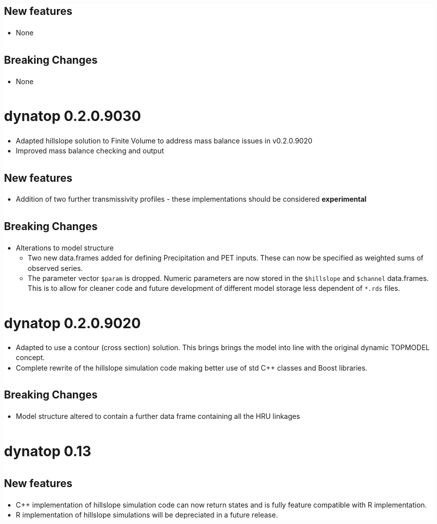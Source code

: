 ## New features

- None

## Breaking Changes

- None

# dynatop 0.2.0.9030

- Adapted hillslope solution to Finite Volume to address mass balance issues in v0.2.0.9020
- Improved mass balance checking and output

## New features

- Addition of two further transmissivity profiles - these implementations should be considered **experimental**

## Breaking Changes

- Alterations to model structure
    - Two new data.frames added for defining Precipitation and PET inputs. These can now be specified as weighted sums of observed series.
    - The parameter vector `$param` is dropped. Numeric parameters are now stored in the `$hillslope` and `$channel` data.frames. This is to allow for cleaner code and future development of different model storage less dependent of `*.rds` files.


# dynatop 0.2.0.9020

- Adapted to use a contour (cross section) solution. This brings brings the model into line with the original
  dynamic TOPMODEL concept.
- Complete rewrite of the hillslope simulation code making better use of std C++ classes and
  Boost libraries.

## Breaking Changes

- Model structure altered to contain a further data frame containing all the HRU linkages


# dynatop 0.13

## New features

- C++ implementation of hillslope simulation code can now return states and is
  fully feature compatible with R implementation.
- R implementation of hillslope simulations will be depreciated in a future release.

